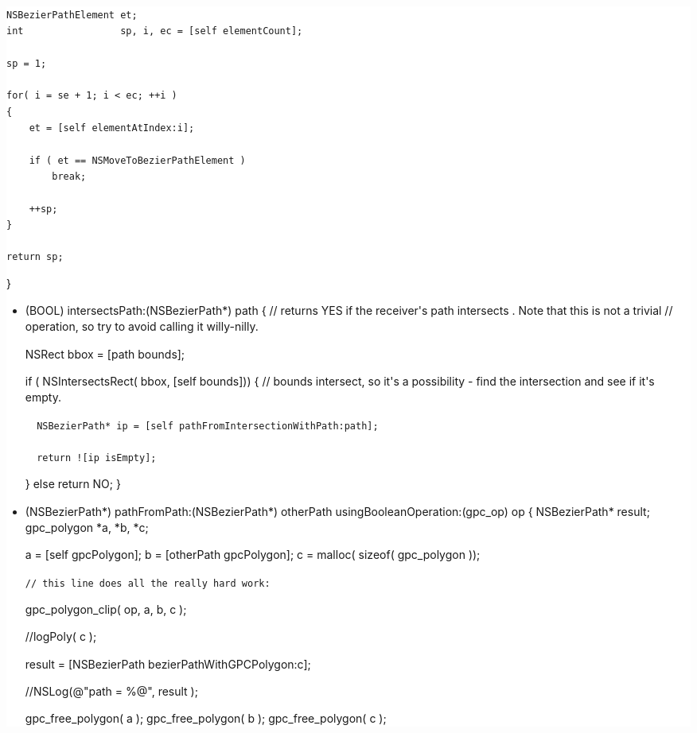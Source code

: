 	NSBezierPathElement	et;
	int					sp, i, ec = [self elementCount];
	
	sp = 1;
	
	for( i = se + 1; i < ec; ++i )
	{
		et = [self elementAtIndex:i];
		
		if ( et == NSMoveToBezierPathElement )
			break;
			
		++sp;
	}
	
	return sp;
}


- (BOOL)				intersectsPath:(NSBezierPath*) path
{
	// returns YES if the receiver's path intersects <path>. Note that this is not a trivial
	// operation, so try to avoid calling it willy-nilly.
	
	NSRect		bbox = [path bounds];
	
	if ( NSIntersectsRect( bbox, [self bounds]))
	{
		// bounds intersect, so it's a possibility - find the intersection and see if it's empty.
	
		NSBezierPath* ip = [self pathFromIntersectionWithPath:path];
		
		return ![ip isEmpty];
	}
	else
		return NO;
}


- (NSBezierPath*)		pathFromPath:(NSBezierPath*) otherPath usingBooleanOperation:(gpc_op) op
{
	NSBezierPath*	result;
	gpc_polygon		*a, *b, *c;
	
	a = [self gpcPolygon];
	b = [otherPath gpcPolygon];
	c = malloc( sizeof( gpc_polygon ));
	
      // this line does all the really hard work:

	gpc_polygon_clip( op, a, b, c );
	
	//logPoly( c );
	
	result = [NSBezierPath bezierPathWithGPCPolygon:c];
	
	//NSLog(@"path = %@", result );
	
	gpc_free_polygon( a );
	gpc_free_polygon( b );
	gpc_free_polygon( c );
	